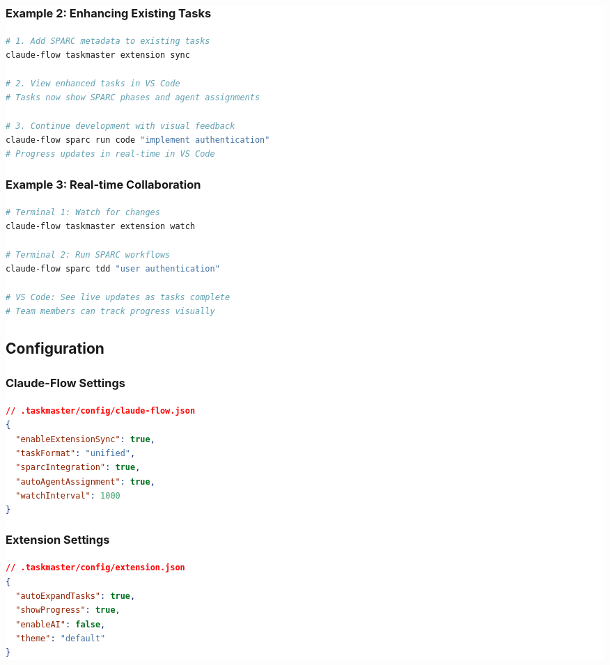 ### Example 2: Enhancing Existing Tasks

```bash
# 1. Add SPARC metadata to existing tasks
claude-flow taskmaster extension sync

# 2. View enhanced tasks in VS Code
# Tasks now show SPARC phases and agent assignments

# 3. Continue development with visual feedback
claude-flow sparc run code "implement authentication"
# Progress updates in real-time in VS Code
```

### Example 3: Real-time Collaboration

```bash
# Terminal 1: Watch for changes
claude-flow taskmaster extension watch

# Terminal 2: Run SPARC workflows
claude-flow sparc tdd "user authentication"

# VS Code: See live updates as tasks complete
# Team members can track progress visually
```

## Configuration

### Claude-Flow Settings
```json
// .taskmaster/config/claude-flow.json
{
  "enableExtensionSync": true,
  "taskFormat": "unified",
  "sparcIntegration": true,
  "autoAgentAssignment": true,
  "watchInterval": 1000
}
```

### Extension Settings
```json
// .taskmaster/config/extension.json
{
  "autoExpandTasks": true,
  "showProgress": true,
  "enableAI": false,
  "theme": "default"
}
```
